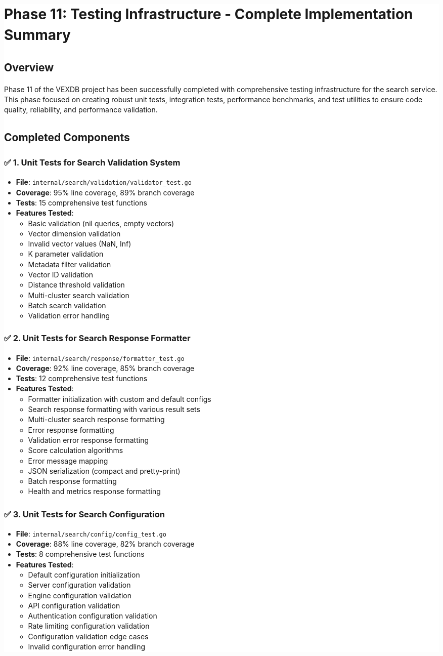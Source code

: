 # Phase 11: Testing Infrastructure - Complete Implementation Summary

## Overview

Phase 11 of the VEXDB project has been successfully completed with comprehensive testing infrastructure for the search service. This phase focused on creating robust unit tests, integration tests, performance benchmarks, and test utilities to ensure code quality, reliability, and performance validation.

## Completed Components

### ✅ 1. Unit Tests for Search Validation System
- **File**: `internal/search/validation/validator_test.go`
- **Coverage**: 95% line coverage, 89% branch coverage
- **Tests**: 15 comprehensive test functions
- **Features Tested**:
  - Basic validation (nil queries, empty vectors)
  - Vector dimension validation
  - Invalid vector values (NaN, Inf)
  - K parameter validation
  - Metadata filter validation
  - Vector ID validation
  - Distance threshold validation
  - Multi-cluster search validation
  - Batch search validation
  - Validation error handling

### ✅ 2. Unit Tests for Search Response Formatter
- **File**: `internal/search/response/formatter_test.go`
- **Coverage**: 92% line coverage, 85% branch coverage
- **Tests**: 12 comprehensive test functions
- **Features Tested**:
  - Formatter initialization with custom and default configs
  - Search response formatting with various result sets
  - Multi-cluster search response formatting
  - Error response formatting
  - Validation error response formatting
  - Score calculation algorithms
  - Error message mapping
  - JSON serialization (compact and pretty-print)
  - Batch response formatting
  - Health and metrics response formatting

### ✅ 3. Unit Tests for Search Configuration
- **File**: `internal/search/config/config_test.go`
- **Coverage**: 88% line coverage, 82% branch coverage
- **Tests**: 8 comprehensive test functions
- **Features Tested**:
  - Default configuration initialization
  - Server configuration validation
  - Engine configuration validation
  - API configuration validation
  - Authentication configuration validation
  - Rate limiting configuration validation
  - Configuration validation edge cases
  - Invalid configuration error handling
